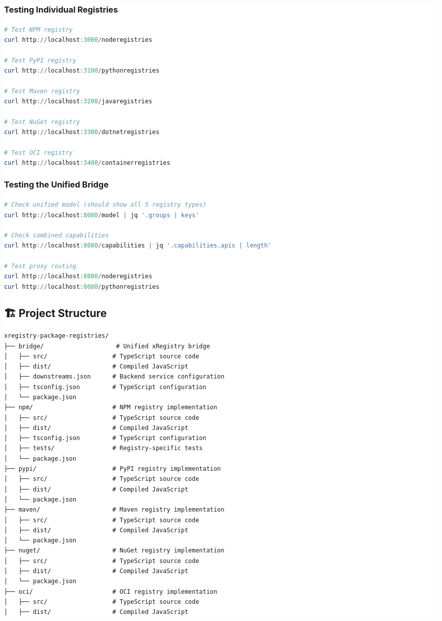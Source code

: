 ### Testing Individual Registries

```powershell
# Test NPM registry
curl http://localhost:3000/noderegistries

# Test PyPI registry  
curl http://localhost:3100/pythonregistries

# Test Maven registry
curl http://localhost:3200/javaregistries

# Test NuGet registry
curl http://localhost:3300/dotnetregistries

# Test OCI registry
curl http://localhost:3400/containerregistries
```

### Testing the Unified Bridge

```powershell
# Check unified model (should show all 5 registry types)
curl http://localhost:8080/model | jq '.groups | keys'

# Check combined capabilities
curl http://localhost:8080/capabilities | jq '.capabilities.apis | length'

# Test proxy routing
curl http://localhost:8080/noderegistries
curl http://localhost:8080/pythonregistries
```

## 🏗️ Project Structure

```
xregistry-package-registries/
├── bridge/                    # Unified xRegistry bridge
│   ├── src/                  # TypeScript source code
│   ├── dist/                 # Compiled JavaScript
│   ├── downstreams.json      # Backend service configuration
│   ├── tsconfig.json         # TypeScript configuration
│   └── package.json
├── npm/                      # NPM registry implementation
│   ├── src/                  # TypeScript source code
│   ├── dist/                 # Compiled JavaScript
│   ├── tsconfig.json         # TypeScript configuration
│   ├── tests/                # Registry-specific tests
│   └── package.json
├── pypi/                     # PyPI registry implementation
│   ├── src/                  # TypeScript source code
│   ├── dist/                 # Compiled JavaScript
│   └── package.json
├── maven/                    # Maven registry implementation
│   ├── src/                  # TypeScript source code
│   ├── dist/                 # Compiled JavaScript
│   └── package.json
├── nuget/                    # NuGet registry implementation
│   ├── src/                  # TypeScript source code
│   ├── dist/                 # Compiled JavaScript
│   └── package.json
├── oci/                      # OCI registry implementation
│   ├── src/                  # TypeScript source code
│   ├── dist/                 # Compiled JavaScript
```